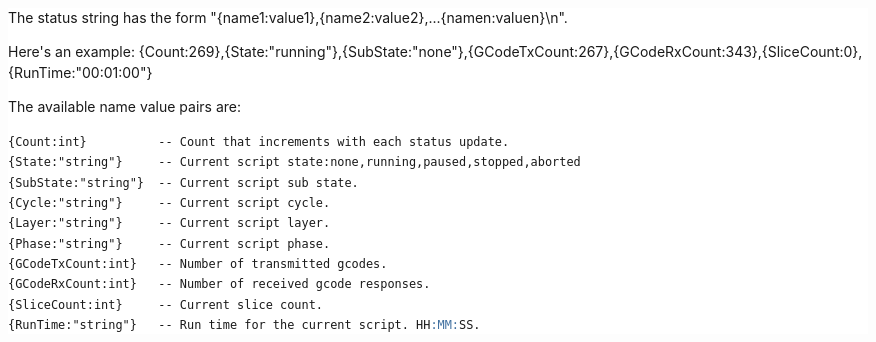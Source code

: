 The status string has the form "{name1:value1},{name2:value2},...{namen:valuen}\n".

Here's an example:
{Count:269},{State:"running"},{SubState:"none"},{GCodeTxCount:267},{GCodeRxCount:343},{SliceCount:0},{RunTime:"00:01:00"}

The available name value pairs are:

``` markdown
{Count:int}          -- Count that increments with each status update.
{State:"string"}     -- Current script state:none,running,paused,stopped,aborted 
{SubState:"string"}  -- Current script sub state.
{Cycle:"string"}     -- Current script cycle.
{Layer:"string"}     -- Current script layer.
{Phase:"string"}     -- Current script phase.
{GCodeTxCount:int}   -- Number of transmitted gcodes.
{GCodeRxCount:int}   -- Number of received gcode responses.
{SliceCount:int}     -- Current slice count.
{RunTime:"string"}   -- Run time for the current script. HH:MM:SS.
```

